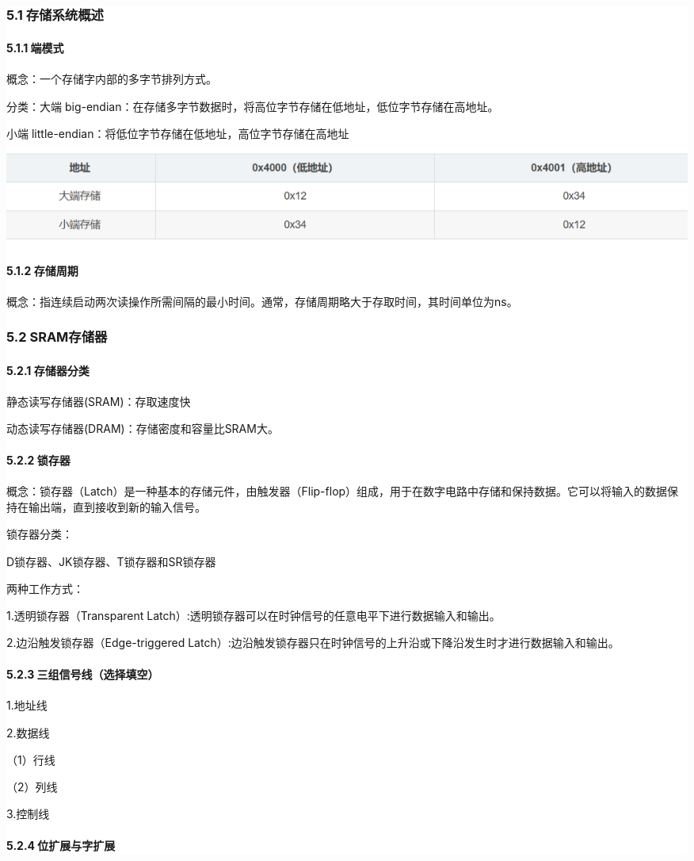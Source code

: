 ### 5.1 存储系统概述

#### 5.1.1 端模式

概念：一个存储字内部的多字节排列方式。

分类：大端 big-endian：在存储多字节数据时，将高位字节存储在低地址，低位字节存储在高地址。

   小端 little-endian：将低位字节存储在低地址，高位字节存储在高地址

![img](assets/1706015723100-23.png)

#### 5.1.2 存储周期

概念：指连续启动两次读操作所需间隔的最小时间。通常，存储周期略大于存取时间，其时间单位为ns。

### 5.2 SRAM存储器

#### 5.2.1 存储器分类

静态读写存储器(SRAM)：存取速度快

动态读写存储器(DRAM)：存储密度和容量比SRAM大。

#### 5.2.2 锁存器

概念：锁存器（Latch）是一种基本的存储元件，由触发器（Flip-flop）组成，用于在数字电路中存储和保持数据。它可以将输入的数据保持在输出端，直到接收到新的输入信号。

锁存器分类：

D锁存器、JK锁存器、T锁存器和SR锁存器

两种工作方式：

1.透明锁存器（Transparent Latch）:透明锁存器可以在时钟信号的任意电平下进行数据输入和输出。

2.边沿触发锁存器（Edge-triggered Latch）:边沿触发锁存器只在时钟信号的上升沿或下降沿发生时才进行数据输入和输出。

#### 5.2.3 三组信号线（选择填空）

1.地址线

2.数据线

（1）行线

（2）列线

3.控制线

#### 5.2.4 位扩展与字扩展
